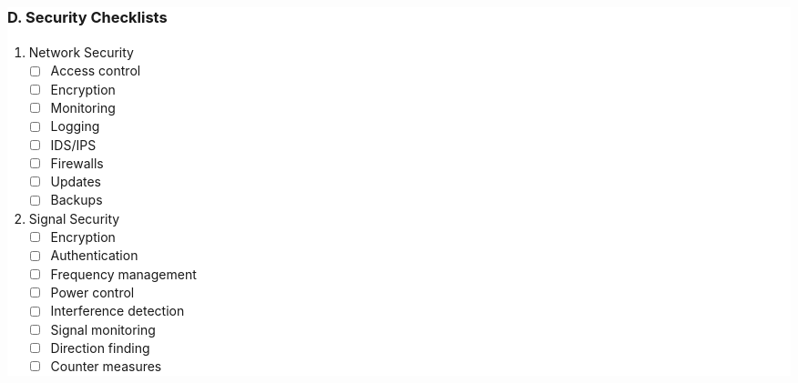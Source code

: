 ### D. Security Checklists
1. Network Security
   - [ ] Access control
   - [ ] Encryption
   - [ ] Monitoring
   - [ ] Logging
   - [ ] IDS/IPS
   - [ ] Firewalls
   - [ ] Updates
   - [ ] Backups

2. Signal Security
   - [ ] Encryption
   - [ ] Authentication
   - [ ] Frequency management
   - [ ] Power control
   - [ ] Interference detection
   - [ ] Signal monitoring
   - [ ] Direction finding
   - [ ] Counter measures
